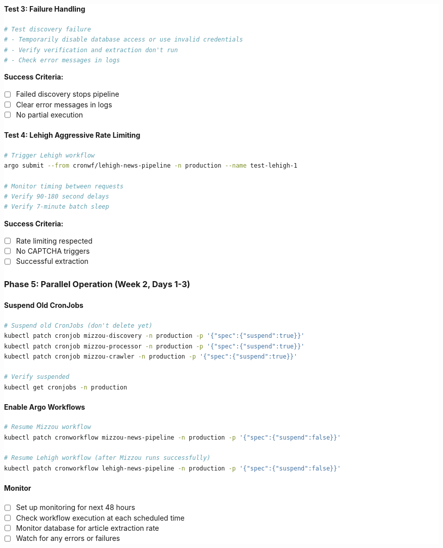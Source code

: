 #### Test 3: Failure Handling
```bash
# Test discovery failure
# - Temporarily disable database access or use invalid credentials
# - Verify verification and extraction don't run
# - Check error messages in logs
```

**Success Criteria:**
- [ ] Failed discovery stops pipeline
- [ ] Clear error messages in logs
- [ ] No partial execution

#### Test 4: Lehigh Aggressive Rate Limiting
```bash
# Trigger Lehigh workflow
argo submit --from cronwf/lehigh-news-pipeline -n production --name test-lehigh-1

# Monitor timing between requests
# Verify 90-180 second delays
# Verify 7-minute batch sleep
```

**Success Criteria:**
- [ ] Rate limiting respected
- [ ] No CAPTCHA triggers
- [ ] Successful extraction

### Phase 5: Parallel Operation (Week 2, Days 1-3)

#### Suspend Old CronJobs
```bash
# Suspend old CronJobs (don't delete yet)
kubectl patch cronjob mizzou-discovery -n production -p '{"spec":{"suspend":true}}'
kubectl patch cronjob mizzou-processor -n production -p '{"spec":{"suspend":true}}'
kubectl patch cronjob mizzou-crawler -n production -p '{"spec":{"suspend":true}}'

# Verify suspended
kubectl get cronjobs -n production
```

#### Enable Argo Workflows
```bash
# Resume Mizzou workflow
kubectl patch cronworkflow mizzou-news-pipeline -n production -p '{"spec":{"suspend":false}}'

# Resume Lehigh workflow (after Mizzou runs successfully)
kubectl patch cronworkflow lehigh-news-pipeline -n production -p '{"spec":{"suspend":false}}'
```

#### Monitor
- [ ] Set up monitoring for next 48 hours
- [ ] Check workflow execution at each scheduled time
- [ ] Monitor database for article extraction rate
- [ ] Watch for any errors or failures
